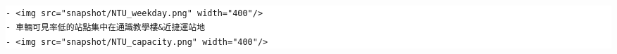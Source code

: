     - <img src="snapshot/NTU_weekday.png" width="400"/> 
    - 車輛可見率低的站點集中在通識教學樓&近捷運站地
    - <img src="snapshot/NTU_capacity.png" width="400"/> 


